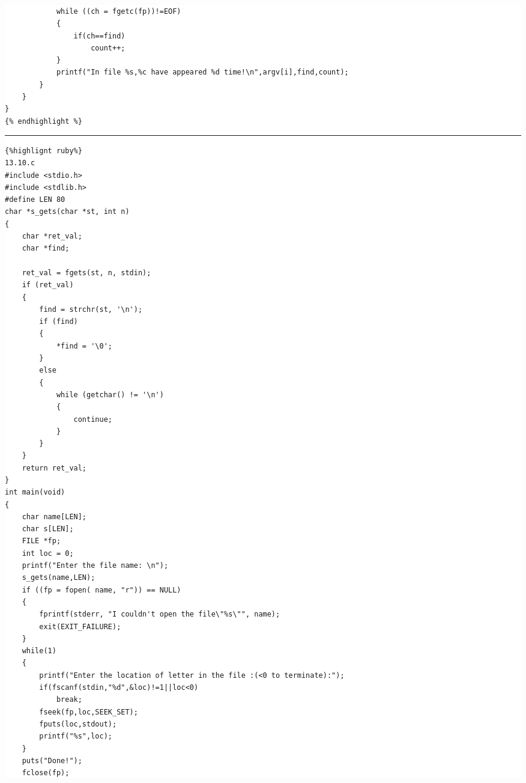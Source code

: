                 while ((ch = fgetc(fp))!=EOF)
                {
                    if(ch==find)
                        count++;
                }
                printf("In file %s,%c have appeared %d time!\n",argv[i],find,count);
            }
        }
    }
	{% endhighlight %}
	
---

	{%highlignt ruby%}
	13.10.c
    #include <stdio.h>
    #include <stdlib.h>
    #define LEN 80
    char *s_gets(char *st, int n)
    {
        char *ret_val;
        char *find;

        ret_val = fgets(st, n, stdin);
        if (ret_val)
        {
            find = strchr(st, '\n');
            if (find)
            {
                *find = '\0';
            }
            else
            {
                while (getchar() != '\n')
                {
                    continue;
                }
            }
        }
        return ret_val;
    }
    int main(void)
    {
        char name[LEN];
        char s[LEN];
        FILE *fp;
        int loc = 0;
        printf("Enter the file name: \n");
        s_gets(name,LEN);
        if ((fp = fopen( name, "r")) == NULL)
        {
            fprintf(stderr, "I couldn't open the file\"%s\"", name);
            exit(EXIT_FAILURE);
        }
        while(1)
        {
            printf("Enter the location of letter in the file :(<0 to terminate):");
            if(fscanf(stdin,"%d",&loc)!=1||loc<0)
                break;
            fseek(fp,loc,SEEK_SET);
            fputs(loc,stdout);
            printf("%s",loc);
        }
        puts("Done!");
        fclose(fp);